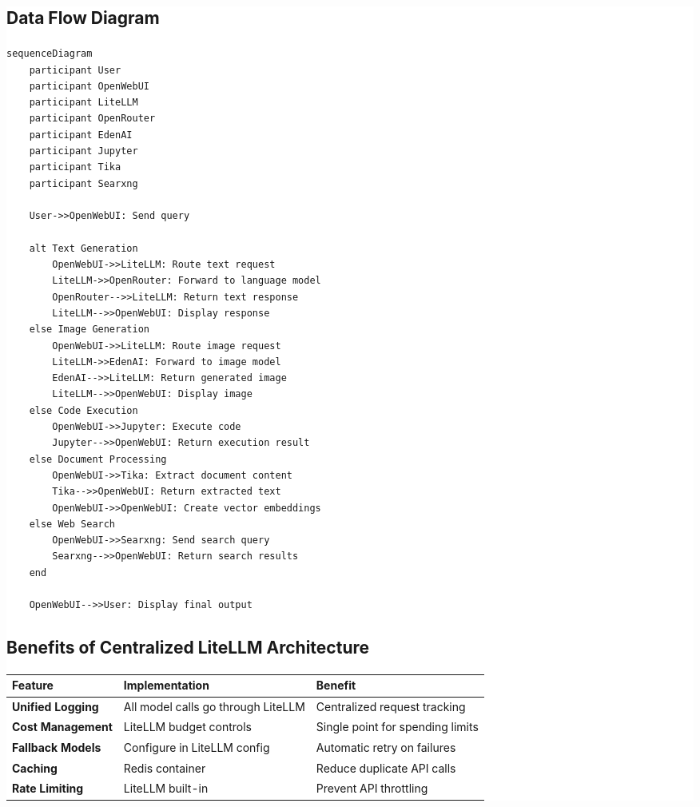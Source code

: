 ## Data Flow Diagram

```mermaid
sequenceDiagram
    participant User
    participant OpenWebUI
    participant LiteLLM
    participant OpenRouter
    participant EdenAI
    participant Jupyter
    participant Tika
    participant Searxng
    
    User->>OpenWebUI: Send query
    
    alt Text Generation
        OpenWebUI->>LiteLLM: Route text request
        LiteLLM->>OpenRouter: Forward to language model
        OpenRouter-->>LiteLLM: Return text response
        LiteLLM-->>OpenWebUI: Display response
    else Image Generation
        OpenWebUI->>LiteLLM: Route image request
        LiteLLM->>EdenAI: Forward to image model
        EdenAI-->>LiteLLM: Return generated image
        LiteLLM-->>OpenWebUI: Display image
    else Code Execution
        OpenWebUI->>Jupyter: Execute code
        Jupyter-->>OpenWebUI: Return execution result
    else Document Processing
        OpenWebUI->>Tika: Extract document content
        Tika-->>OpenWebUI: Return extracted text
        OpenWebUI->>OpenWebUI: Create vector embeddings
    else Web Search
        OpenWebUI->>Searxng: Send search query
        Searxng-->>OpenWebUI: Return search results
    end
    
    OpenWebUI-->>User: Display final output
```

## Benefits of Centralized LiteLLM Architecture

| Feature | Implementation | Benefit |
| :-- | :-- | :-- |
| **Unified Logging** | All model calls go through LiteLLM | Centralized request tracking |
| **Cost Management** | LiteLLM budget controls | Single point for spending limits |
| **Fallback Models** | Configure in LiteLLM config | Automatic retry on failures |
| **Caching** | Redis container | Reduce duplicate API calls |
| **Rate Limiting** | LiteLLM built-in | Prevent API throttling |
